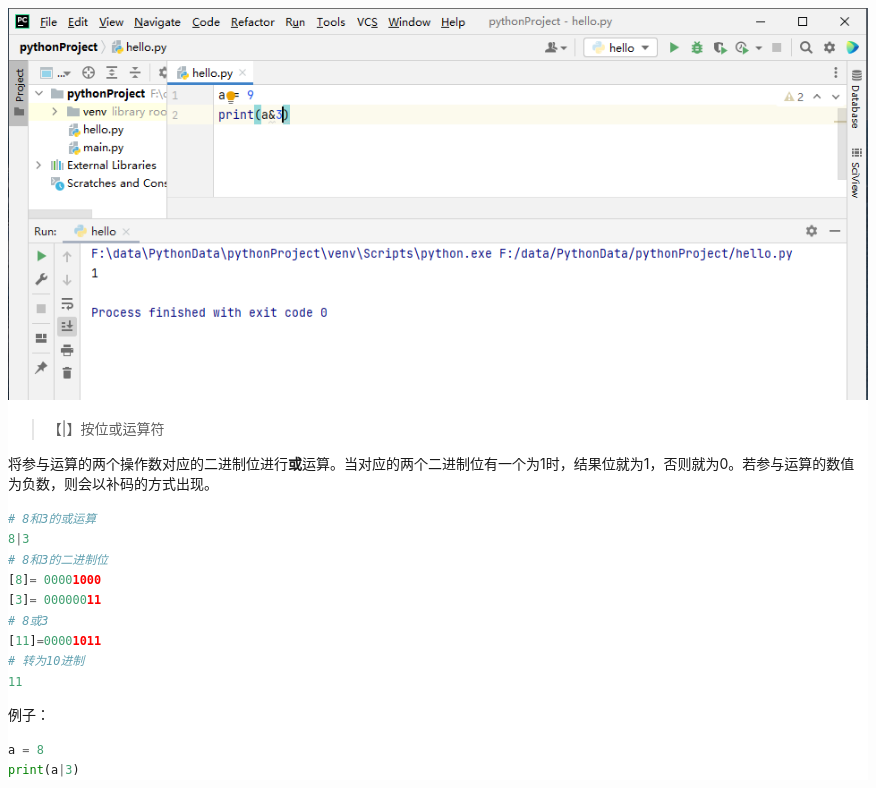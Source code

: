 ![image-20220108215709271](Python学习.assets/image-20220108215709271.png)





> 【|】按位或运算符

将参与运算的两个操作数对应的二进制位进行**或**运算。当对应的两个二进制位有一个为1时，结果位就为1，否则就为0。若参与运算的数值为负数，则会以补码的方式出现。

```python
# 8和3的或运算
8|3
# 8和3的二进制位
[8]= 00001000
[3]= 00000011
# 8或3
[11]=00001011
# 转为10进制
11
```

例子：

```python
a = 8
print(a|3)
```
